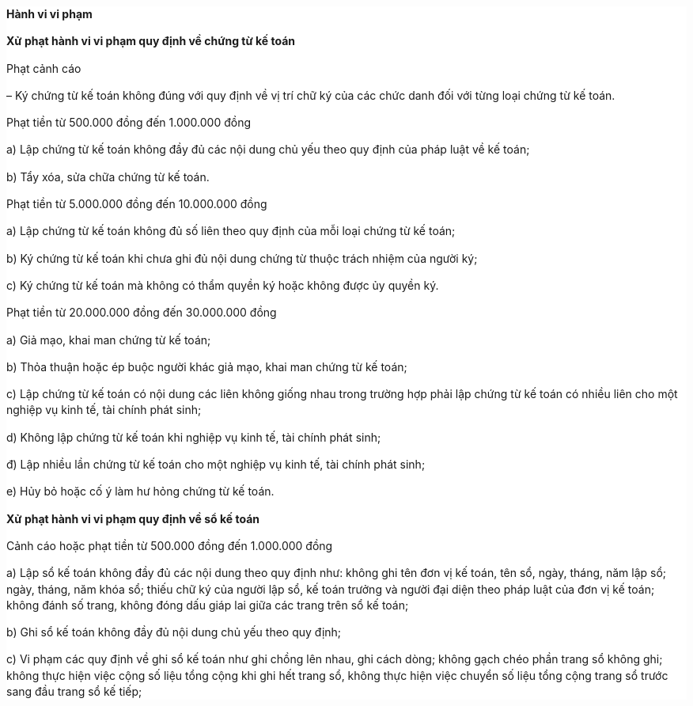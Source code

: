 **Hành vi vi phạm**



**Xử phạt hành vi vi phạm quy định về chứng từ kế toán**



Phạt cảnh cáo

– Ký chứng từ kế toán không đúng với quy định về vị trí chữ ký của các chức danh đối với từng loại chứng từ kế toán.



Phạt tiền từ 500.000 đồng đến 1.000.000 đồng

a) Lập chứng từ kế toán không đầy đủ các nội dung chủ yếu theo quy định của pháp luật về kế toán;  

 b) Tẩy xóa, sửa chữa chứng từ kế toán.



Phạt tiền từ 5.000.000 đồng đến 10.000.000 đồng

a) Lập chứng từ kế toán không đủ số liên theo quy định của mỗi loại chứng từ kế toán;  

 b) Ký chứng từ kế toán khi chưa ghi đủ nội dung chứng từ thuộc trách nhiệm của người ký;  

 c) Ký chứng từ kế toán mà không có thẩm quyền ký hoặc không được ủy quyền ký.



Phạt tiền từ 20.000.000 đồng đến 30.000.000 đồng

a) Giả mạo, khai man chứng từ kế toán;  

 b) Thỏa thuận hoặc ép buộc người khác giả mạo, khai man chứng từ kế toán;  

 c) Lập chứng từ kế toán có nội dung các liên không giống nhau trong trường hợp phải lập chứng từ kế toán có nhiều liên cho một nghiệp vụ kinh tế, tài chính phát sinh;  

 d) Không lập chứng từ kế toán khi nghiệp vụ kinh tế, tài chính phát sinh;  

 đ) Lập nhiều lần chứng từ kế toán cho một nghiệp vụ kinh tế, tài chính phát sinh;  

 e) Hủy bỏ hoặc cố ý làm hư hỏng chứng từ kế toán.



**Xử phạt hành vi vi phạm quy định về sổ kế toán**



Cảnh cáo hoặc phạt tiền từ 500.000 đồng đến 1.000.000 đồng

  

a) Lập sổ kế toán không đầy đủ các nội dung theo quy định như: không ghi tên đơn vị kế toán, tên sổ, ngày, tháng, năm lập sổ; ngày, tháng, năm khóa sổ; thiếu chữ ký của người lập sổ, kế toán trưởng và người đại diện theo pháp luật của đơn vị kế toán; không đánh số trang, không đóng dấu giáp lai giữa các trang trên sổ kế toán;  

 b) Ghi sổ kế toán không đầy đủ nội dung chủ yếu theo quy định;  

 c) Vi phạm các quy định về ghi sổ kế toán như ghi chồng lên nhau, ghi cách dòng; không gạch chéo phần trang sổ không ghi; không thực hiện việc cộng số liệu tổng cộng khi ghi hết trang sổ, không thực hiện việc chuyển số liệu tổng cộng trang sổ trước sang đầu trang sổ kế tiếp;  
